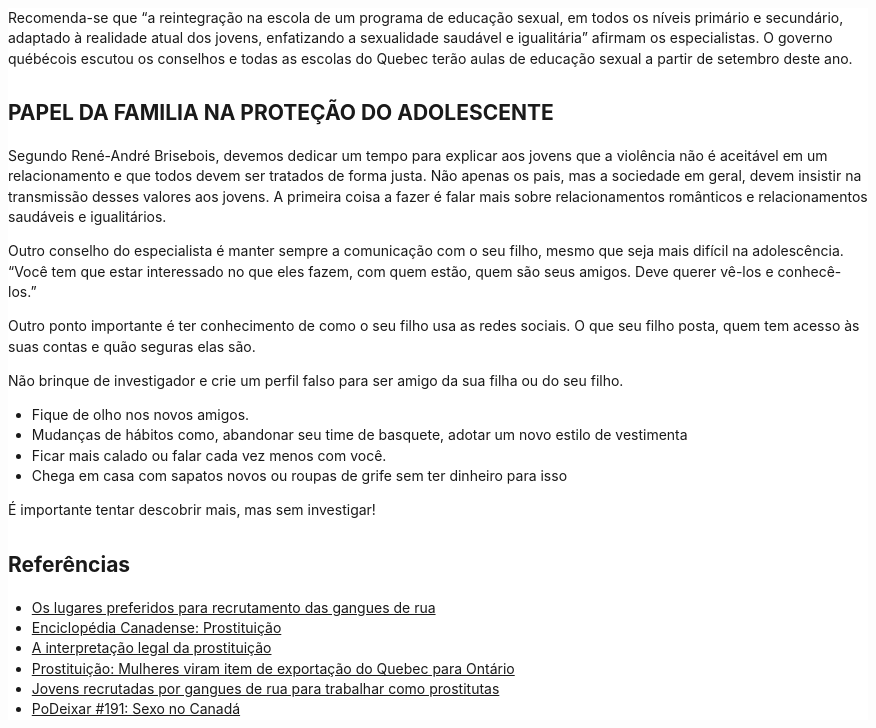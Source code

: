 Recomenda-se que &#8220;a reintegração na escola de um programa de educação sexual, em todos os níveis primário e secundário, adaptado à realidade atual dos jovens, enfatizando a sexualidade saudável e igualitária&#8221; afirmam os especialistas. O governo québécois escutou os conselhos e todas as escolas do Quebec terão aulas de educação sexual a partir de setembro deste ano.

## PAPEL DA FAMILIA NA PROTEÇÃO DO ADOLESCENTE

Segundo René-André Brisebois, devemos dedicar um tempo para explicar aos jovens que a violência não é aceitável em um relacionamento e que todos devem ser tratados de forma justa. Não apenas os pais, mas a sociedade em geral, devem insistir na transmissão desses valores aos jovens. A primeira coisa a fazer é falar mais sobre relacionamentos românticos e relacionamentos saudáveis ​​e igualitários.

Outro conselho do especialista é manter sempre a comunicação com o seu filho, mesmo que seja mais difícil na adolescência. &#8220;Você tem que estar interessado no que eles fazem, com quem estão, quem são seus amigos. Deve querer vê-los e conhecê-los.&#8221;

Outro ponto importante é ter conhecimento de como o seu filho usa as redes sociais. O que seu filho posta, quem tem acesso às suas contas e quão seguras elas são.

Não brinque de investigador e crie um perfil falso para ser amigo da sua filha ou do seu filho.

  * Fique de olho nos novos amigos.
  * Mudanças de hábitos como, abandonar seu time de basquete, adotar um novo estilo de vestimenta
  * Ficar mais calado ou falar cada vez menos com você.
  * Chega em casa com sapatos novos ou roupas de grife sem ter dinheiro para isso

É importante tentar descobrir mais, mas sem investigar!

## Referências

  * [Os lugares preferidos para recrutamento das gangues de rua][1]
  * <a href="http://www.encyclopediecanadienne.ca/fr/m/article/prostitution/" target="_blank" rel="noopener noreferrer">Enciclopédia Canadense: Prostituição</a>
  * <a href="http://www.laloi.ca/articles/prostitution.php" target="_blank" rel="noopener noreferrer">A interpretação legal da prostituição</a>
  * <a href="http://www.lapresse.ca/actualites/enquetes/201706/07/01-5105233-prostitution-le-quebec-sexporte-en-ontario.php" target="_blank" rel="noopener noreferrer">Prostituição: Mulheres viram item de exportação do Quebec para Ontário</a>
  * <a href="http://ici.radio-canada.ca/nouvelle/763751/jeunes-filles-recrutement-prostitution-gangs-rue-portrait" target="_blank" rel="noopener noreferrer">Jovens recrutadas por gangues de rua para trabalhar como prostitutas</a>
  * [PoDeixar #191: Sexo no Canadá][2]

 [1]: http://plus.lapresse.ca/screens/8b1c2105-8576-42d7-b98c-3ec45c5e1b15__7C___0.html
 [2]: https://www.canadaagora.com/podeixar/sexo-no-canada.html